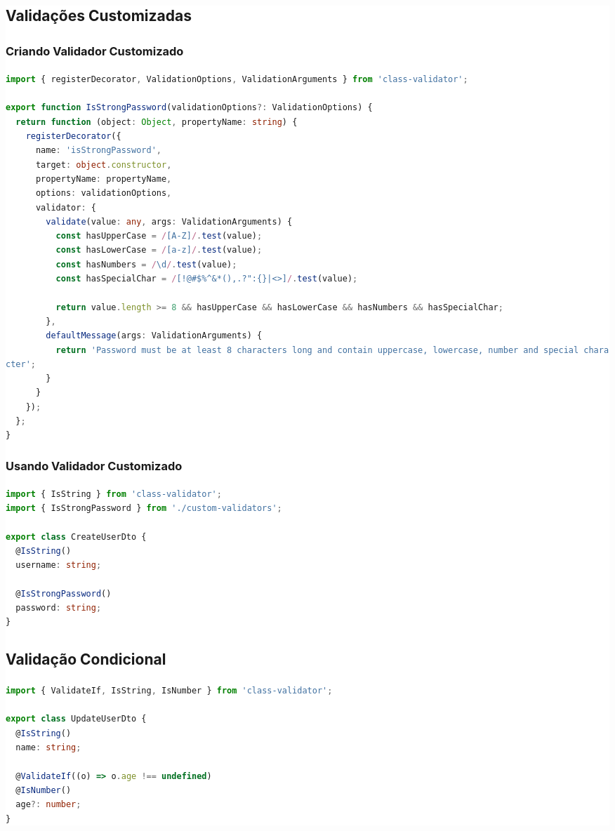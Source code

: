 ## Validações Customizadas

### Criando Validador Customizado

```typescript
import { registerDecorator, ValidationOptions, ValidationArguments } from 'class-validator';

export function IsStrongPassword(validationOptions?: ValidationOptions) {
  return function (object: Object, propertyName: string) {
    registerDecorator({
      name: 'isStrongPassword',
      target: object.constructor,
      propertyName: propertyName,
      options: validationOptions,
      validator: {
        validate(value: any, args: ValidationArguments) {
          const hasUpperCase = /[A-Z]/.test(value);
          const hasLowerCase = /[a-z]/.test(value);
          const hasNumbers = /\d/.test(value);
          const hasSpecialChar = /[!@#$%^&*(),.?":{}|<>]/.test(value);
          
          return value.length >= 8 && hasUpperCase && hasLowerCase && hasNumbers && hasSpecialChar;
        },
        defaultMessage(args: ValidationArguments) {
          return 'Password must be at least 8 characters long and contain uppercase, lowercase, number and special character';
        }
      }
    });
  };
}
```

### Usando Validador Customizado

```typescript
import { IsString } from 'class-validator';
import { IsStrongPassword } from './custom-validators';

export class CreateUserDto {
  @IsString()
  username: string;

  @IsStrongPassword()
  password: string;
}
```

## Validação Condicional

```typescript
import { ValidateIf, IsString, IsNumber } from 'class-validator';

export class UpdateUserDto {
  @IsString()
  name: string;

  @ValidateIf((o) => o.age !== undefined)
  @IsNumber()
  age?: number;
}
```
